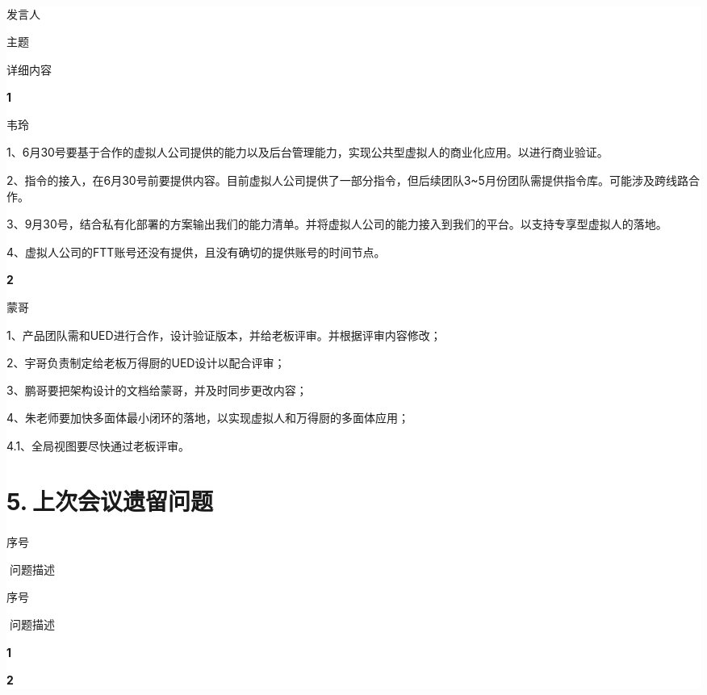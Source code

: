 发言人

主题

详细内容

**1**

韦玲

  

1、6月30号要基于合作的虚拟人公司提供的能力以及后台管理能力，实现公共型虚拟人的商业化应用。以进行商业验证。

2、指令的接入，在6月30号前要提供内容。目前虚拟人公司提供了一部分指令，但后续团队3~5月份团队需提供指令库。可能涉及跨线路合作。

3、9月30号，结合私有化部署的方案输出我们的能力清单。并将虚拟人公司的能力接入到我们的平台。以支持专享型虚拟人的落地。

4、虚拟人公司的FTT账号还没有提供，且没有确切的提供账号的时间节点。

  

**2**

蒙哥

  

1、产品团队需和UED进行合作，设计验证版本，并给老板评审。并根据评审内容修改；

2、宇哥负责制定给老板万得厨的UED设计以配合评审；

3、鹏哥要把架构设计的文档给蒙哥，并及时同步更改内容；

4、朱老师要加快多面体最小闭环的落地，以实现虚拟人和万得厨的多面体应用；

4.1、全局视图要尽快通过老板评审。

  

  

  

  

5\. 上次会议遗留问题
============

序号

 问题描述

  

  

序号

 问题描述

  

  

**1**

  

  

  

**2**
